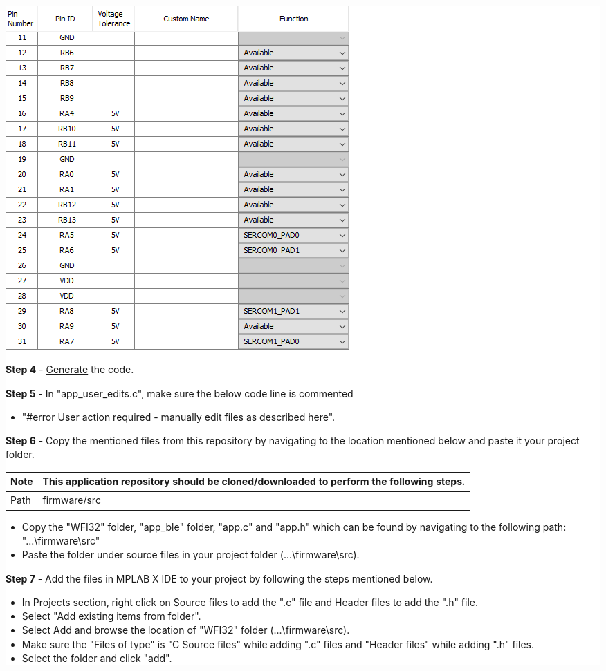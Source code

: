 ![PIN Configuration](Docs/PIN_config.PNG)

**Step 4** - [Generate](https://onlinedocs.microchip.com/pr/GUID-A5330D3A-9F51-4A26-B71D-8503A493DF9C-en-US-1/index.html?GUID-9C28F407-4879-4174-9963-2CF34161398E) the code.
 
**Step 5** - In "app_user_edits.c", make sure the below code line is commented 

- "#error User action required - manually edit files as described here".

**Step 6** - Copy the mentioned files from this repository by navigating to the location mentioned below and paste it your project folder. 

| Note | This application repository should be cloned/downloaded to perform the following steps. |
| :- | :- |
| Path | firmware/src |

- Copy the "WFI32" folder, "app_ble" folder, "app.c" and "app.h" which can be found by navigating to the following path: "...\firmware\src"
- Paste the folder under source files in your project folder (...\firmware\src).

**Step 7** - Add the files in MPLAB X IDE to your project by following the steps mentioned below.

- In Projects section, right click on Source files to add the ".c" file and Header files to add the ".h" file.
- Select "Add existing items from folder".
- Select Add and browse the location of "WFI32" folder (...\firmware\src).
- Make sure the "Files of type" is "C Source files" while adding ".c" files and "Header files" while adding ".h" files.
- Select the folder and click "add".
